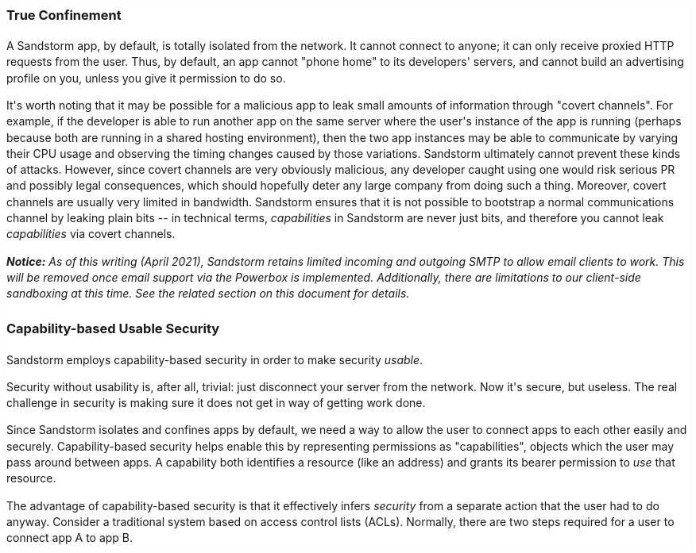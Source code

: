 ### True Confinement

A Sandstorm app, by default, is totally isolated from the network. It
cannot connect to anyone; it can only receive proxied HTTP requests
from the user. Thus, by default, an app cannot "phone home" to its
developers' servers, and cannot build an advertising profile on you,
unless you give it permission to do so.

It's worth noting that it may be possible for a malicious app to leak
small amounts of information through "covert channels". For example,
if the developer is able to run another app on the same server where
the user's instance of the app is running (perhaps because both are
running in a shared hosting environment), then the two app instances
may be able to communicate by varying their CPU usage and observing
the timing changes caused by those variations. Sandstorm ultimately
cannot prevent these kinds of attacks. However, since covert channels
are very obviously malicious, any developer caught using one would
risk serious PR and possibly legal consequences, which should
hopefully deter any large company from doing such a thing. Moreover,
covert channels are usually very limited in bandwidth. Sandstorm
ensures that it is not possible to bootstrap a normal communications
channel by leaking plain bits -- in technical terms, _capabilities_ in
Sandstorm are never just bits, and therefore you cannot leak
_capabilities_ via covert channels.

_**Notice:** As of this writing (April 2021), Sandstorm retains limited
incoming and outgoing SMTP to allow email clients to work. This will be
removed once email support via the Powerbox is implemented. Additionally,
there are limitations to our client-side sandboxing at this time. See
the related section on this document for details._

### Capability-based Usable Security

Sandstorm employs capability-based security in order to make security
_usable_.

Security without usability is, after all, trivial: just disconnect
your server from the network. Now it's secure, but useless. The real
challenge in security is making sure it does not get in way of getting
work done.

Since Sandstorm isolates and confines apps by default, we need a way
to allow the user to connect apps to each other easily and
securely. Capability-based security helps enable this by representing
permissions as "capabilities", objects which the user may pass around
between apps. A capability both identifies a resource (like an address)
and grants its bearer permission to _use_ that resource.

The advantage of capability-based security is that it effectively
infers _security_ from a separate action that the user had to do
anyway. Consider a traditional system based on access control lists
(ACLs). Normally, there are two steps required for a user to connect
app A to app B.
